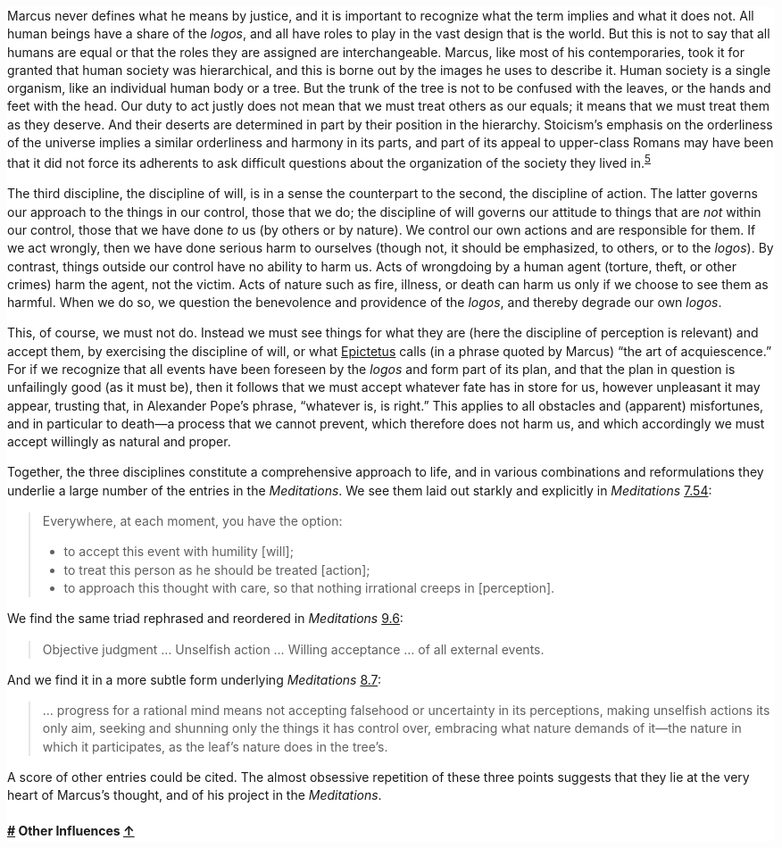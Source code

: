 <p>Marcus never defines what he means by justice, and it is important to recognize what the term implies and what it does not. All human beings have a share of the <em>logos</em>, and all have roles to play in the vast design that is the world. But this is not to say that all humans are equal or that the roles they are assigned are interchangeable. Marcus, like most of his contemporaries, took it for granted that human society was hierarchical, and this is borne out by the images he uses to describe it. Human society is a single organism, like an individual human body or a tree. But the trunk of the tree is not to be confused with the leaves, or the hands and feet with the head. Our duty to act justly does not mean that we must treat others as our equals; it means that we must treat them as they deserve. And their deserts are determined in part by their position in the hierarchy. Stoicism’s emphasis on the orderliness of the universe implies a similar orderliness and harmony in its parts, and part of its appeal to upper-class Romans may have been that it did not force its adherents to ask difficult questions about the organization of the society they lived in.<sup><a href="#in5" id="in5-ref">5</a></sup></p>
<p>The third discipline, the discipline of will, is in a sense the counterpart to the second, the discipline of action. The latter governs our approach to the things in our control, those that we do; the discipline of will governs our attitude to things that are <em>not</em> within our control, those that we have done <em>to</em> us (by others or by nature). We control our own actions and are responsible for them. If we act wrongly, then we have done serious harm to ourselves (though not, it should be emphasized, to others, or to the <em>logos</em>). By contrast, things outside our control have no ability to harm us. Acts of wrongdoing by a human agent (torture, theft, or other crimes) harm the agent, not the victim. Acts of nature such as fire, illness, or death can harm us only if we choose to see them as harmful. When we do so, we question the benevolence and providence of the <em>logos</em>, and thereby degrade our own <em>logos</em>.</p>
<p>This, of course, we must not do. Instead we must see things for what they are (here the discipline of perception is relevant) and accept them, by exercising the discipline of will, or what <a href="#epictetus">Epictetus</a> calls (in a phrase quoted by Marcus) “the art of acquiescence.” For if we recognize that all events have been foreseen by the <em>logos</em> and form part of its plan, and that the plan in question is unfailingly good (as it must be), then it follows that we must accept whatever fate has in store for us, however unpleasant it may appear, trusting that, in Alexander Pope’s phrase, “whatever is, is right.” This applies to all obstacles and (apparent) misfortunes, and in particular to death&mdash;a process that we cannot prevent, which therefore does not harm us, and which accordingly we must accept willingly as natural and proper.</p>
<p>Together, the three disciplines constitute a comprehensive approach to life, and in various combinations and reformulations they underlie a large number of the entries in the <em>Meditations</em>. We see them laid out starkly and explicitly in <em>Meditations</em> <a href="#book7-54">7.54</a>:</p>
<blockquote>Everywhere, at each moment, you have the option:
<ul>
<li>to accept this event with humility [will];</li>
<li>to treat this person as he should be treated [action];</li>
<li>to approach this thought with care, so that nothing irrational creeps in [perception].</li>
</ul></blockquote>
<p>We find the same triad rephrased and reordered in <em>Meditations</em> <a href="#book9-6">9.6</a>:</p>
<blockquote><p>Objective judgment &hellip; Unselfish action &hellip; Willing acceptance &hellip; of all external events.</p></blockquote>
<p>And we find it in a more subtle form underlying <em>Meditations</em> <a href="#book8-7">8.7</a>:</p>
<blockquote><p>&hellip; progress for a rational mind means not accepting falsehood or uncertainty in its perceptions, making unselfish actions its only aim, seeking and shunning only the things it has control over, embracing what nature demands of it&mdash;the nature in which it participates, as the leaf’s nature does in the tree’s.</p></blockquote>
<p>A score of other entries could be cited. The almost obsessive repetition of these three points suggests that they lie at the very heart of Marcus’s thought, and of his project in the <em>Meditations</em>.</p>
<h4 id="other-influences"><a href="#other-influences">&#35;</a> Other Influences <a href="#header" title="Back to top">↑</a></h4>